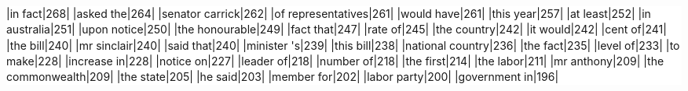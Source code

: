 |in fact|268|
|asked the|264|
|senator carrick|262|
|of representatives|261|
|would have|261|
|this year|257|
|at least|252|
|in australia|251|
|upon notice|250|
|the honourable|249|
|fact that|247|
|rate of|245|
|the country|242|
|it would|242|
|cent of|241|
|the bill|240|
|mr sinclair|240|
|said that|240|
|minister 's|239|
|this bill|238|
|national country|236|
|the fact|235|
|level of|233|
|to make|228|
|increase in|228|
|notice on|227|
|leader of|218|
|number of|218|
|the first|214|
|the labor|211|
|mr anthony|209|
|the commonwealth|209|
|the state|205|
|he said|203|
|member for|202|
|labor party|200|
|government in|196|